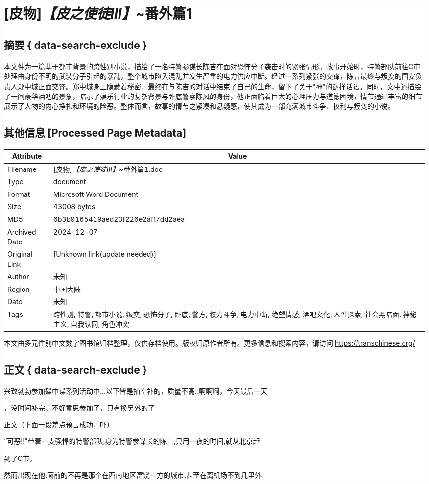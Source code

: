 # [皮物]_【皮之使徒III】_~番外篇1



## 摘要  { data-search-exclude }


本文件为一篇基于都市背景的跨性别小说，描绘了一名特警参谋长陈吉在面对恐怖分子袭击时的紧张情形。故事开始时，特警部队前往C市处理由身份不明的武装分子引起的暴乱，整个城市陷入混乱并发生严重的电力供应中断。经过一系列紧张的交锋，陈吉最终与叛变的国安负责人郑中城正面交锋。郑中城身上隐藏着秘密，最终在与陈吉的对话中结束了自己的生命，留下了关于“神”的谜样话语。同时，文中还描绘了一间豪华酒吧的景象，暗示了娱乐行业的复杂背景与卧底警察陈风的身份，他正面临着巨大的心理压力与道德困境，情节通过丰富的细节展示了人物的内心挣扎和环境的险恶。整体而言，故事的情节之紧凑和悬疑感，使其成为一部充满城市斗争、权利与叛变的小说。



## 其他信息 [Processed Page Metadata]

| Attribute       | Value                                  |
|-----------------|----------------------------------------|
| Filename        | [皮物]_【皮之使徒III】_~番外篇1.doc                             |
| Type            | document                                 |
| Format          | Microsoft Word Document                               |
| Size            | 43008 bytes                           |
| MD5             | 6b3b9165419aed20f226e2aff7dd2aea                                  |
| Archived Date   | 2024-12-07                             |
| Original Link   | [Unknown link(update needed)]                         |
| Author          | 未知                               |
| Region          | 中国大陆                               |
| Date            | 未知                                 |
| Tags            | 跨性别, 特警, 都市小说, 叛变, 恐怖分子, 卧底, 警方, 权力斗争, 电力中断, 绝望情感, 酒吧文化, 人性探索, 社会黑暗面, 神秘主义, 自我认同, 角色冲突                                 |

本文由多元性别中文数字图书馆归档整理，仅供存档使用。版权归原作者所有。更多信息和搜索内容，请访问 <https://transchinese.org/>


## 正文 { data-search-exclude }


兴致勃勃参加碟中谍系列活动中…以下皆是抽空补的，质量不高..啊啊啊，今天最后一天

，没时间补完，不好意思参加了，只有换另外的了

正文（下面一段差点预言成功，吓）

“可恶!!”带着一支强悍的特警部队,身为特警参谋长的陈吉,只用一夜的时间,就从北京赶

到了C市。

然而出现在他,面前的不再是那个在西南地区富饶一方的城市,甚至在离机场不到几里外

